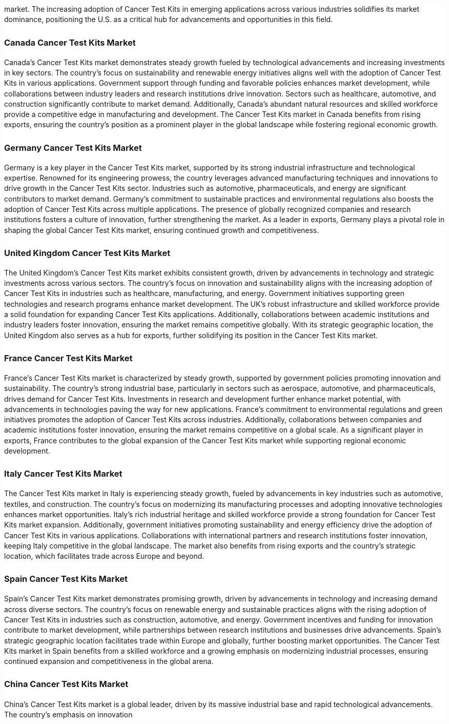 market. The increasing adoption of Cancer Test Kits in emerging applications across various industries solidifies its market dominance, positioning the U.S. as a critical hub for advancements and opportunities in this field.</p><h3>Canada Cancer Test Kits Market</h3><p>Canada&rsquo;s Cancer Test Kits market demonstrates steady growth fueled by technological advancements and increasing investments in key sectors. The country&rsquo;s focus on sustainability and renewable energy initiatives aligns well with the adoption of Cancer Test Kits in various applications. Government support through funding and favorable policies enhances market development, while collaborations between industry leaders and research institutions drive innovation. Sectors such as healthcare, automotive, and construction significantly contribute to market demand. Additionally, Canada&rsquo;s abundant natural resources and skilled workforce provide a competitive edge in manufacturing and development. The Cancer Test Kits market in Canada benefits from rising exports, ensuring the country&rsquo;s position as a prominent player in the global landscape while fostering regional economic growth.</p><h3>Germany Cancer Test Kits Market</h3><p>Germany is a key player in the Cancer Test Kits market, supported by its strong industrial infrastructure and technological expertise. Renowned for its engineering prowess, the country leverages advanced manufacturing techniques and innovations to drive growth in the Cancer Test Kits sector. Industries such as automotive, pharmaceuticals, and energy are significant contributors to market demand. Germany&rsquo;s commitment to sustainable practices and environmental regulations also boosts the adoption of Cancer Test Kits across multiple applications. The presence of globally recognized companies and research institutions fosters a culture of innovation, further strengthening the market. As a leader in exports, Germany plays a pivotal role in shaping the global Cancer Test Kits market, ensuring continued growth and competitiveness.</p><h3>United Kingdom Cancer Test Kits Market</h3><p>The United Kingdom&rsquo;s Cancer Test Kits market exhibits consistent growth, driven by advancements in technology and strategic investments across various sectors. The country&rsquo;s focus on innovation and sustainability aligns with the increasing adoption of Cancer Test Kits in industries such as healthcare, manufacturing, and energy. Government initiatives supporting green technologies and research programs enhance market development. The UK&rsquo;s robust infrastructure and skilled workforce provide a solid foundation for expanding Cancer Test Kits applications. Additionally, collaborations between academic institutions and industry leaders foster innovation, ensuring the market remains competitive globally. With its strategic geographic location, the United Kingdom also serves as a hub for exports, further solidifying its position in the Cancer Test Kits market.</p><h3>France Cancer Test Kits Market</h3><p>France&rsquo;s Cancer Test Kits market is characterized by steady growth, supported by government policies promoting innovation and sustainability. The country&rsquo;s strong industrial base, particularly in sectors such as aerospace, automotive, and pharmaceuticals, drives demand for Cancer Test Kits. Investments in research and development further enhance market potential, with advancements in technologies paving the way for new applications. France&rsquo;s commitment to environmental regulations and green initiatives promotes the adoption of Cancer Test Kits across industries. Additionally, collaborations between companies and academic institutions foster innovation, ensuring the market remains competitive on a global scale. As a significant player in exports, France contributes to the global expansion of the Cancer Test Kits market while supporting regional economic development.</p><h3>Italy Cancer Test Kits Market</h3><p>The Cancer Test Kits market in Italy is experiencing steady growth, fueled by advancements in key industries such as automotive, textiles, and construction. The country&rsquo;s focus on modernizing its manufacturing processes and adopting innovative technologies enhances market opportunities. Italy&rsquo;s rich industrial heritage and skilled workforce provide a strong foundation for Cancer Test Kits market expansion. Additionally, government initiatives promoting sustainability and energy efficiency drive the adoption of Cancer Test Kits in various applications. Collaborations with international partners and research institutions foster innovation, keeping Italy competitive in the global landscape. The market also benefits from rising exports and the country&rsquo;s strategic location, which facilitates trade across Europe and beyond.</p><h3>Spain Cancer Test Kits Market</h3><p>Spain&rsquo;s Cancer Test Kits market demonstrates promising growth, driven by advancements in technology and increasing demand across diverse sectors. The country&rsquo;s focus on renewable energy and sustainable practices aligns with the rising adoption of Cancer Test Kits in industries such as construction, automotive, and energy. Government incentives and funding for innovation contribute to market development, while partnerships between research institutions and businesses drive advancements. Spain&rsquo;s strategic geographic location facilitates trade within Europe and globally, further boosting market opportunities. The Cancer Test Kits market in Spain benefits from a skilled workforce and a growing emphasis on modernizing industrial processes, ensuring continued expansion and competitiveness in the global arena.</p><h3>China Cancer Test Kits Market</h3><p>China&rsquo;s Cancer Test Kits market is a global leader, driven by its massive industrial base and rapid technological advancements. The country&rsquo;s emphasis on innovation